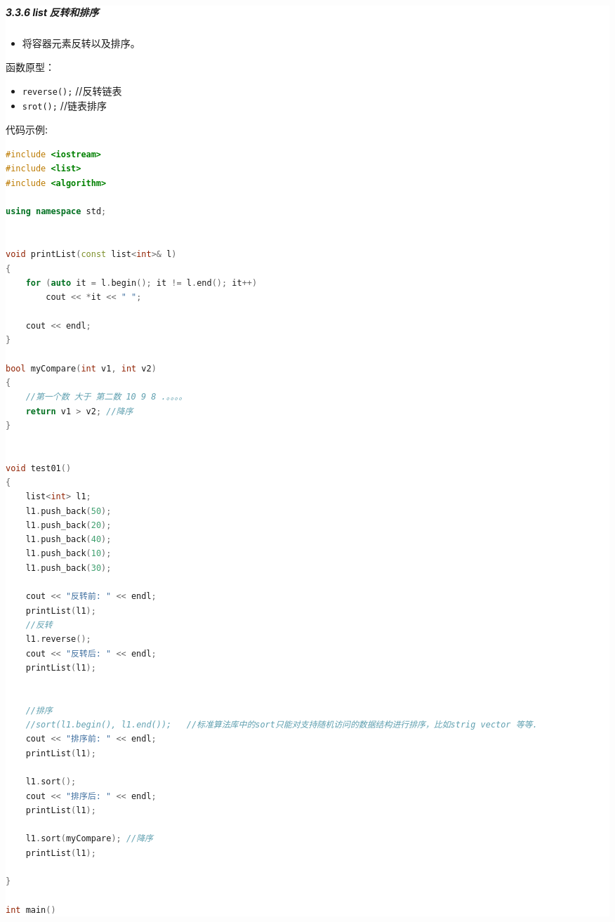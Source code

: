 ##### 3.3.6 list 反转和排序

- 将容器元素反转以及排序。

函数原型：

- `reverse();` //反转链表
- `srot();` //链表排序

代码示例:

```cpp
#include <iostream>
#include <list>
#include <algorithm>

using namespace std;


void printList(const list<int>& l)
{
	for (auto it = l.begin(); it != l.end(); it++)
		cout << *it << " ";

	cout << endl;
}

bool myCompare(int v1, int v2)
{
	//第一个数 大于 第二数 10 9 8 .。。。。 
	return v1 > v2;	//降序
}


void test01()
{
	list<int> l1;
	l1.push_back(50);
	l1.push_back(20);
	l1.push_back(40);
	l1.push_back(10);
	l1.push_back(30);

	cout << "反转前: " << endl;
	printList(l1);
	//反转
	l1.reverse();
	cout << "反转后: " << endl;
	printList(l1);


	//排序
	//sort(l1.begin(), l1.end());	//标准算法库中的sort只能对支持随机访问的数据结构进行排序，比如strig vector 等等.
	cout << "排序前: " << endl;
	printList(l1);

	l1.sort();
	cout << "排序后: " << endl;
	printList(l1);

	l1.sort(myCompare);	//降序
	printList(l1);

}

int main()
```